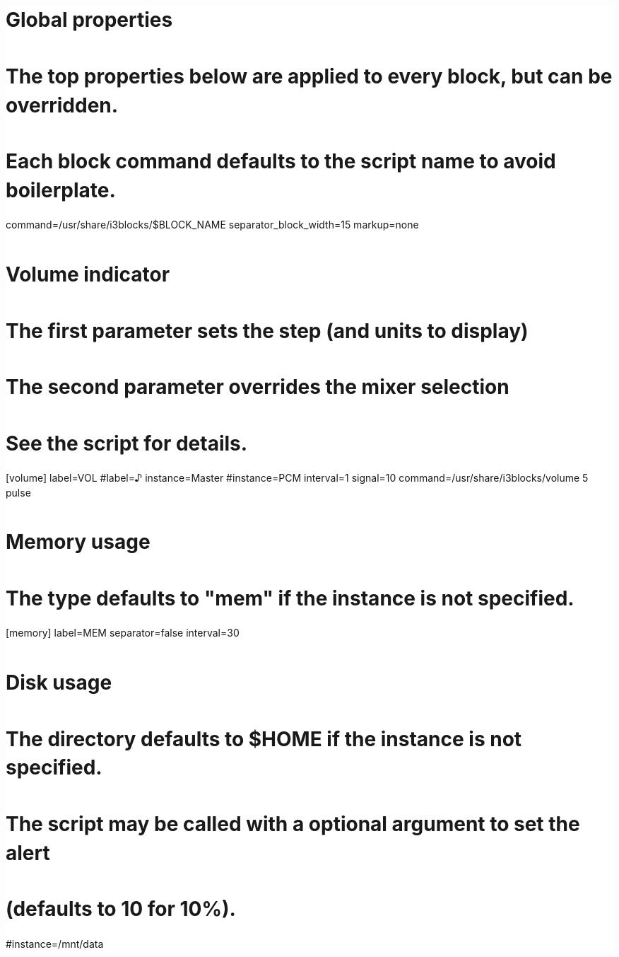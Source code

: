 # Global properties
#
# The top properties below are applied to every block, but can be overridden.
# Each block command defaults to the script name to avoid boilerplate.
command=/usr/share/i3blocks/$BLOCK_NAME
separator_block_width=15
markup=none

# Volume indicator
#
# The first parameter sets the step (and units to display)
# The second parameter overrides the mixer selection
# See the script for details.
[volume]
label=VOL
#label=♪
instance=Master
#instance=PCM
interval=1
signal=10
command=/usr/share/i3blocks/volume 5 pulse
# Memory usage
#
# The type defaults to "mem" if the instance is not specified.
[memory]
label=MEM
separator=false
interval=30


# Disk usage
#
# The directory defaults to $HOME if the instance is not specified.
# The script may be called with a optional argument to set the alert
# (defaults to 10 for 10%).
#instance=/mnt/data
